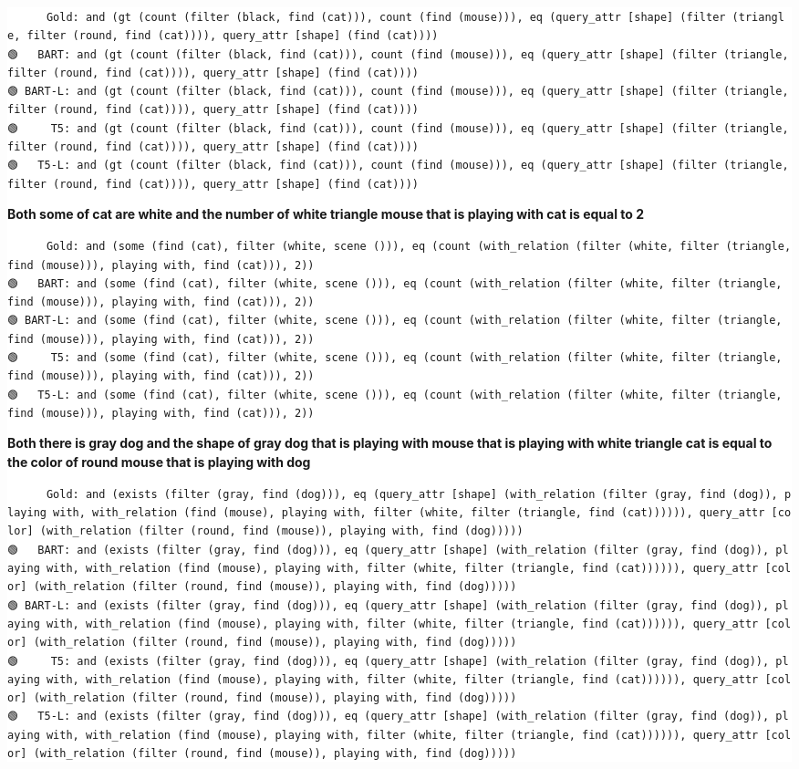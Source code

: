  ```
       Gold: and (gt (count (filter (black, find (cat))), count (find (mouse))), eq (query_attr [shape] (filter (triangle, filter (round, find (cat)))), query_attr [shape] (find (cat))))
🟢   BART: and (gt (count (filter (black, find (cat))), count (find (mouse))), eq (query_attr [shape] (filter (triangle, filter (round, find (cat)))), query_attr [shape] (find (cat))))
🟢 BART-L: and (gt (count (filter (black, find (cat))), count (find (mouse))), eq (query_attr [shape] (filter (triangle, filter (round, find (cat)))), query_attr [shape] (find (cat))))
🟢     T5: and (gt (count (filter (black, find (cat))), count (find (mouse))), eq (query_attr [shape] (filter (triangle, filter (round, find (cat)))), query_attr [shape] (find (cat))))
🟢   T5-L: and (gt (count (filter (black, find (cat))), count (find (mouse))), eq (query_attr [shape] (filter (triangle, filter (round, find (cat)))), query_attr [shape] (find (cat))))

```
**Both some of cat are white and the number of white triangle mouse that is playing with cat is equal to 2**
 ```
       Gold: and (some (find (cat), filter (white, scene ())), eq (count (with_relation (filter (white, filter (triangle, find (mouse))), playing with, find (cat))), 2))
🟢   BART: and (some (find (cat), filter (white, scene ())), eq (count (with_relation (filter (white, filter (triangle, find (mouse))), playing with, find (cat))), 2))
🟢 BART-L: and (some (find (cat), filter (white, scene ())), eq (count (with_relation (filter (white, filter (triangle, find (mouse))), playing with, find (cat))), 2))
🟢     T5: and (some (find (cat), filter (white, scene ())), eq (count (with_relation (filter (white, filter (triangle, find (mouse))), playing with, find (cat))), 2))
🟢   T5-L: and (some (find (cat), filter (white, scene ())), eq (count (with_relation (filter (white, filter (triangle, find (mouse))), playing with, find (cat))), 2))

```
**Both there is gray dog and the shape of gray dog that is playing with mouse that is playing with white triangle cat is equal to the color of round mouse that is playing with dog**
 ```
       Gold: and (exists (filter (gray, find (dog))), eq (query_attr [shape] (with_relation (filter (gray, find (dog)), playing with, with_relation (find (mouse), playing with, filter (white, filter (triangle, find (cat)))))), query_attr [color] (with_relation (filter (round, find (mouse)), playing with, find (dog)))))
🟢   BART: and (exists (filter (gray, find (dog))), eq (query_attr [shape] (with_relation (filter (gray, find (dog)), playing with, with_relation (find (mouse), playing with, filter (white, filter (triangle, find (cat)))))), query_attr [color] (with_relation (filter (round, find (mouse)), playing with, find (dog)))))
🟢 BART-L: and (exists (filter (gray, find (dog))), eq (query_attr [shape] (with_relation (filter (gray, find (dog)), playing with, with_relation (find (mouse), playing with, filter (white, filter (triangle, find (cat)))))), query_attr [color] (with_relation (filter (round, find (mouse)), playing with, find (dog)))))
🟢     T5: and (exists (filter (gray, find (dog))), eq (query_attr [shape] (with_relation (filter (gray, find (dog)), playing with, with_relation (find (mouse), playing with, filter (white, filter (triangle, find (cat)))))), query_attr [color] (with_relation (filter (round, find (mouse)), playing with, find (dog)))))
🟢   T5-L: and (exists (filter (gray, find (dog))), eq (query_attr [shape] (with_relation (filter (gray, find (dog)), playing with, with_relation (find (mouse), playing with, filter (white, filter (triangle, find (cat)))))), query_attr [color] (with_relation (filter (round, find (mouse)), playing with, find (dog)))))

```